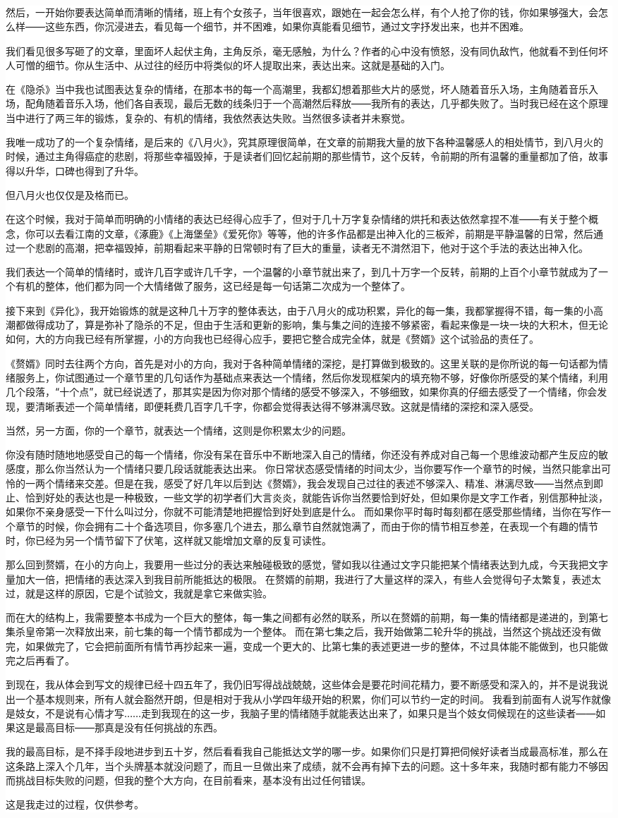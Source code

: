 然后，一开始你要表达简单而清晰的情绪，班上有个女孩子，当年很喜欢，跟她在一起会怎么样，有个人抢了你的钱，你如果够强大，会怎么样——这些东西，你沉浸进去，看见每一个细节，并不困难，如果你真能看见细节，通过文字抒发出来，也并不困难。

我们看见很多写砸了的文章，里面坏人起伏主角，主角反杀，毫无感触，为什么？作者的心中没有愤怒，没有同仇敌忾，他就看不到任何坏人可憎的细节。你从生活中、从过往的经历中将类似的坏人提取出来，表达出来。这就是基础的入门。

在《隐杀》当中我也试图表达复杂的情绪，在那本书的每一个高潮里，我都幻想着那些大片的感觉，坏人随着音乐入场，主角随着音乐入场，配角随着音乐入场，他们各自表现，最后无数的线条归于一个高潮然后释放——我所有的表达，几乎都失败了。当时我已经在这个原理当中进行了两三年的锻炼，复杂的、有机的情绪，我依然表达失败。当然很多读者并未察觉。

我唯一成功了的一个复杂情绪，是后来的《八月火》，究其原理很简单，在文章的前期我大量的放下各种温馨感人的相处情节，到八月火的时候，通过主角得癌症的悲剧，将那些幸福毁掉，于是读者们回忆起前期的那些情节，这个反转，令前期的所有温馨的重量都加了倍，故事得以升华，口碑也得到了升华。

但八月火也仅仅是及格而已。

在这个时候，我对于简单而明确的小情绪的表达已经得心应手了，但对于几十万字复杂情绪的烘托和表达依然拿捏不准——有关于整个概念，你可以去看江南的文章，《涿鹿》《上海堡垒》《爱死你》等等，他的许多作品都是出神入化的三板斧，前期是平静温馨的日常，然后通过一个悲剧的高潮，把幸福毁掉，前期看起来平静的日常顿时有了巨大的重量，读者无不潸然泪下，他对于这个手法的表达出神入化。

我们表达一个简单的情绪时，或许几百字或许几千字，一个温馨的小章节就出来了，到几十万字一个反转，前期的上百个小章节就成为了一个有机的整体，他们都为同一个大情绪做了服务，这已经是每一句话第二次成为一个整体了。

接下来到《异化》，我开始锻炼的就是这种几十万字的整体表达，由于八月火的成功积累，异化的每一集，我都掌握得不错，每一集的小高潮都做得成功了，算是弥补了隐杀的不足，但由于生活和更新的影响，集与集之间的连接不够紧密，看起来像是一块一块的大积木，但无论如何，大的方向我已经有所掌握，小的方向我也已经得心应手，要把它整合成完全体，就是《赘婿》这个试验品的责任了。

《赘婿》同时去往两个方向，首先是对小的方向，我对于各种简单情绪的深挖，是打算做到极致的。这里关联的是你所说的每一句话都为情绪服务上，你试图通过一个章节里的几句话作为基础点来表达一个情绪，然后你发现框架内的填充物不够，好像你所感受的某个情绪，利用几个段落，“十个点”，就已经说透了，那其实是因为你对那个情绪的感受不够深入，不够细致，如果你真的仔细去感受了一个情绪，你会发现，要清晰表述一个简单情绪，即便耗费几百字几千字，你都会觉得表达得不够淋漓尽致。这就是情绪的深挖和深入感受。

当然，另一方面，你的一个章节，就表达一个情绪，这则是你积累太少的问题。

你没有随时随地地感受自己的每一个情绪，你没有呆在音乐中不断地深入自己的情绪，你还没有养成对自己每一个思维波动都产生反应的敏感度，那么你当然认为一个情绪只要几段话就能表达出来。
你日常状态感受情绪的时间太少，当你要写作一个章节的时候，当然只能拿出可怜的一两个情绪来交差。但是在我，感受了好几年以后到达《赘婿》，我会发现自己过往的表述不够深入、精准、淋漓尽致——当然点到即止、恰到好处的表达也是一种极致，一些文学的初学者们大言炎炎，就能告诉你当然要恰到好处，但如果你是文字工作者，别信那种扯淡，如果你不亲身感受一下什么叫过分，你就不可能清楚地把握恰到好处到底是什么。
而如果你平时每时每刻都在感受那些情绪，当你在写作一个章节的时候，你会拥有二十个备选项目，你多塞几个进去，那么章节自然就饱满了，而由于你的情节相互参差，在表现一个有趣的情节时，你已经为另一个情节留下了伏笔，这样就又能增加文章的反复可读性。

那么回到赘婿，在小的方向上，我要用一些过分的表达来触碰极致的感觉，譬如我以往通过文字只能把某个情绪表达到九成，今天我把文字量加大一倍，把情绪的表达深入到我目前所能抵达的极限。
在赘婿的前期，我进行了大量这样的深入，有些人会觉得句子太繁复，表述太过，就是这样的原因，它是个试验文，我就是拿它来做实验。

而在大的结构上，我需要整本书成为一个巨大的整体，每一集之间都有必然的联系，所以在赘婿的前期，每一集的情绪都是递进的，到第七集杀皇帝第一次释放出来，前七集的每一个情节都成为一个整体。
而在第七集之后，我开始做第二轮升华的挑战，当然这个挑战还没有做完，如果做完了，它会把前面所有情节再抄起来一遍，变成一个更大的、比第七集的表述更进一步的整体，不过具体能不能做到，也只能做完之后再看了。

到现在，我从体会到写文的规律已经十四五年了，我仍旧写得战战兢兢，这些体会是要花时间花精力，要不断感受和深入的，并不是说我说出一个基本规则来，所有人就会豁然开朗，但是相对于我从小学四年级开始的积累，你们可以节约一定的时间。
我看到前面有人说写作就像是妓女，不是说有心情才写……走到我现在的这一步，我脑子里的情绪随手就能表达出来了，如果只是当个妓女伺候现在的这些读者——如果这是最高目标——那真是没有任何挑战的东西。

我的最高目标，是不择手段地进步到五十岁，然后看看我自己能抵达文学的哪一步。如果你们只是打算把伺候好读者当成最高标准，那么在这条路上深入个几年，当个头牌基本就没问题了，而且一旦做出来了成绩，就不会再有掉下去的问题。这十多年来，我随时都有能力不够因而挑战目标失败的问题，但我的整个大方向，在目前看来，基本没有出过任何错误。

这是我走过的过程，仅供参考。

